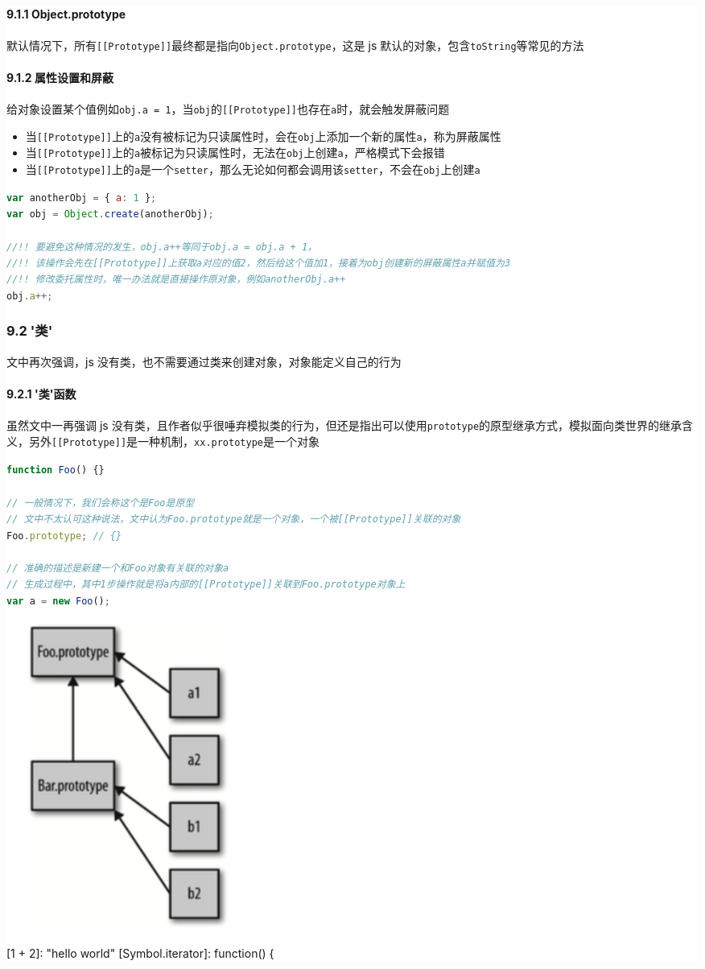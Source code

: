 #### 9.1.1 Object.prototype

默认情况下，所有`[[Prototype]]`最终都是指向`Object.prototype`，这是 js 默认的对象，包含`toString`等常见的方法

#### 9.1.2 属性设置和屏蔽

给对象设置某个值例如`obj.a = 1`，当`obj`的`[[Prototype]]`也存在`a`时，就会触发屏蔽问题

- 当`[[Prototype]]`上的`a`没有被标记为只读属性时，会在`obj`上添加一个新的属性`a`，称为屏蔽属性
- 当`[[Prototype]]`上的`a`被标记为只读属性时，无法在`obj`上创建`a`，严格模式下会报错
- 当`[[Prototype]]`上的`a`是一个`setter`，那么无论如何都会调用该`setter`，不会在`obj`上创建`a`

```javascript
var anotherObj = { a: 1 };
var obj = Object.create(anotherObj);

//!! 要避免这种情况的发生，obj.a++等同于obj.a = obj.a + 1，
//!! 该操作会先在[[Prototype]]上获取a对应的值2，然后给这个值加1，接着为obj创建新的屏蔽属性a并赋值为3
//!! 修改委托属性时，唯一办法就是直接操作原对象，例如anotherObj.a++
obj.a++;
```

### 9.2 '类'

文中再次强调，js 没有类，也不需要通过类来创建对象，对象能定义自己的行为

#### 9.2.1 '类'函数

虽然文中一再强调 js 没有类，且作者似乎很唾弃模拟类的行为，但还是指出可以使用`prototype`的原型继承方式，模拟面向类世界的继承含义，另外`[[Prototype]]`是一种机制，`xx.prototype`是一个对象

```javascript
function Foo() {}

// 一般情况下，我们会称这个是Foo是原型
// 文中不太认可这种说法，文中认为Foo.prototype就是一个对象，一个被[[Prototype]]关联的对象
Foo.prototype; // {}

// 准确的描述是新建一个和Foo对象有关联的对象a
// 生成过程中，其中1步操作就是将a内部的[[Prototype]]关联到Foo.prototype对象上
var a = new Foo();
```

<img src="./img/prototype.png" width="300" />


  [1 + 2]: "hello world"
  [Symbol.iterator]: function() {